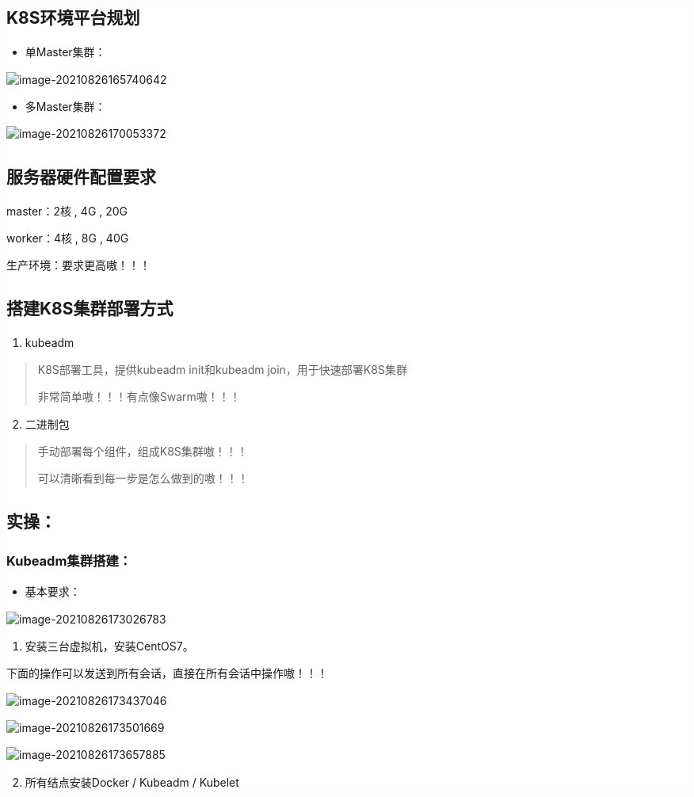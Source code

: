 ## K8S环境平台规划

- 单Master集群：

![image-20210826165740642](https://cdn.jsdelivr.net/gh/alexanderliu-creator/cloudimg/img/20210826165740.png)



- 多Master集群：

![image-20210826170053372](https://cdn.jsdelivr.net/gh/alexanderliu-creator/cloudimg/img/20210826170053.png)



## 服务器硬件配置要求

master：2核 , 4G , 20G

worker：4核 , 8G , 40G

生产环境：要求更高嗷！！！

## 搭建K8S集群部署方式

1. kubeadm

> K8S部署工具，提供kubeadm init和kubeadm join，用于快速部署K8S集群
>
> 非常简单嗷！！！有点像Swarm嗷！！！

2. 二进制包

> 手动部署每个组件，组成K8S集群嗷！！！
>
> 可以清晰看到每一步是怎么做到的嗷！！！

## 实操：

### Kubeadm集群搭建：

- 基本要求：

![image-20210826173026783](https://cdn.jsdelivr.net/gh/alexanderliu-creator/cloudimg/img/20210826173042.png)

1. 安装三台虚拟机，安装CentOS7。

下面的操作可以发送到所有会话，直接在所有会话中操作嗷！！！

![image-20210826173437046](https://cdn.jsdelivr.net/gh/alexanderliu-creator/cloudimg/img/20210826173437.png)

![image-20210826173501669](https://cdn.jsdelivr.net/gh/alexanderliu-creator/cloudimg/img/20210826173502.png)

![image-20210826173657885](https://cdn.jsdelivr.net/gh/alexanderliu-creator/cloudimg/img/20210826173658.png)

2. 所有结点安装Docker / Kubeadm / Kubelet
